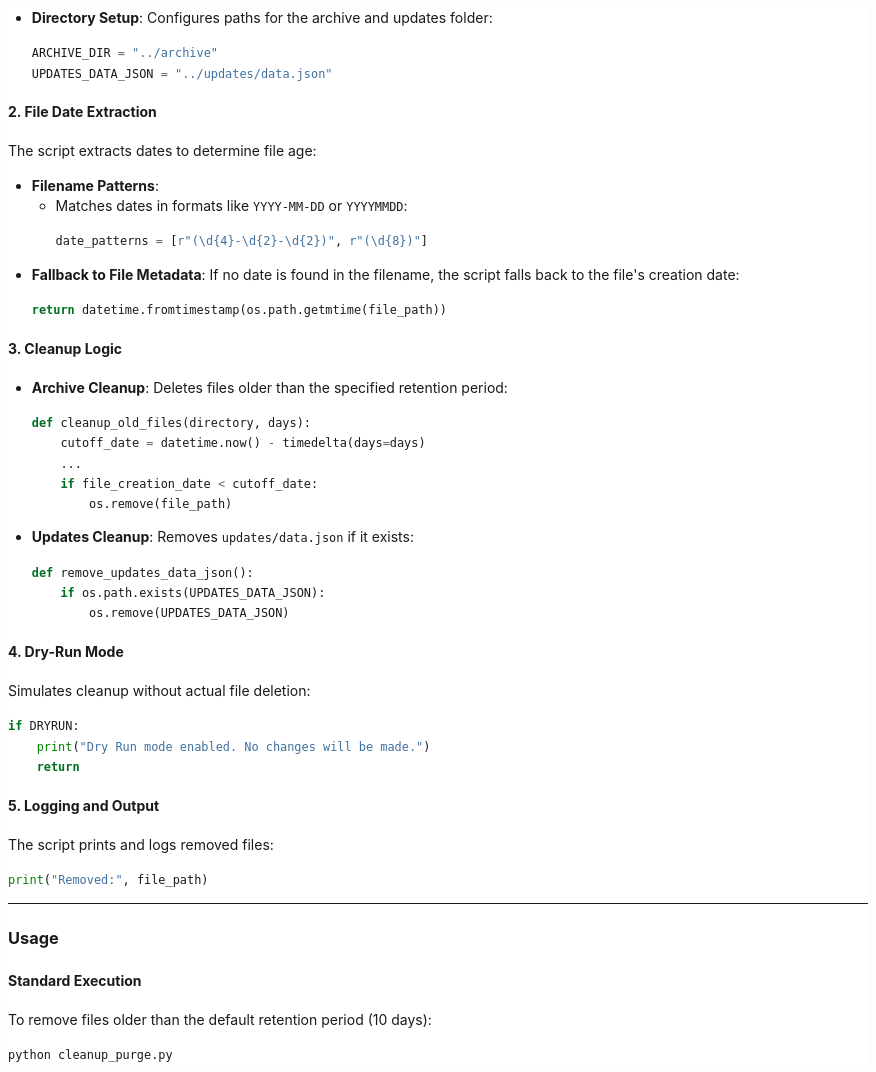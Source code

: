 - **Directory Setup**: Configures paths for the archive and updates folder:
  ```python
  ARCHIVE_DIR = "../archive"
  UPDATES_DATA_JSON = "../updates/data.json"
  ```

#### **2. File Date Extraction**
The script extracts dates to determine file age:
- **Filename Patterns**:
  - Matches dates in formats like `YYYY-MM-DD` or `YYYYMMDD`:
    ```python
    date_patterns = [r"(\d{4}-\d{2}-\d{2})", r"(\d{8})"]
    ```
- **Fallback to File Metadata**: If no date is found in the filename, the script falls back to the file's creation date:
    ```python
    return datetime.fromtimestamp(os.path.getmtime(file_path))
    ```

#### **3. Cleanup Logic**
- **Archive Cleanup**: Deletes files older than the specified retention period:
  ```python
  def cleanup_old_files(directory, days):
      cutoff_date = datetime.now() - timedelta(days=days)
      ...
      if file_creation_date < cutoff_date:
          os.remove(file_path)
  ```
- **Updates Cleanup**: Removes `updates/data.json` if it exists:
  ```python
  def remove_updates_data_json():
      if os.path.exists(UPDATES_DATA_JSON):
          os.remove(UPDATES_DATA_JSON)
  ```

#### **4. Dry-Run Mode**
Simulates cleanup without actual file deletion:
```python
if DRYRUN:
    print("Dry Run mode enabled. No changes will be made.")
    return
```

#### **5. Logging and Output**
The script prints and logs removed files:
```python
print("Removed:", file_path)
```

---

### **Usage**

#### **Standard Execution**
To remove files older than the default retention period (10 days):
```bash
python cleanup_purge.py
```
